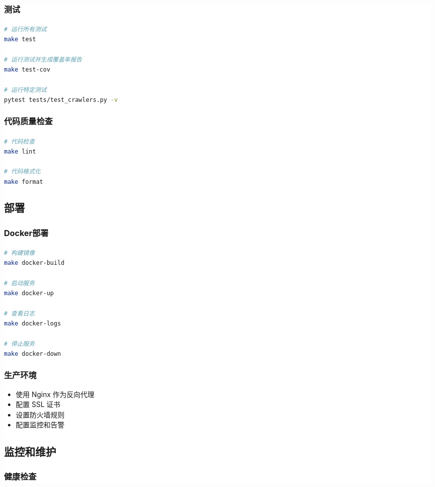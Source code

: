 ### 测试

```bash
# 运行所有测试
make test

# 运行测试并生成覆盖率报告
make test-cov

# 运行特定测试
pytest tests/test_crawlers.py -v
```

### 代码质量检查

```bash
# 代码检查
make lint

# 代码格式化
make format
```

## 部署

### Docker部署

```bash
# 构建镜像
make docker-build

# 启动服务
make docker-up

# 查看日志
make docker-logs

# 停止服务
make docker-down
```

### 生产环境

- 使用 Nginx 作为反向代理
- 配置 SSL 证书
- 设置防火墙规则
- 配置监控和告警

## 监控和维护

### 健康检查
